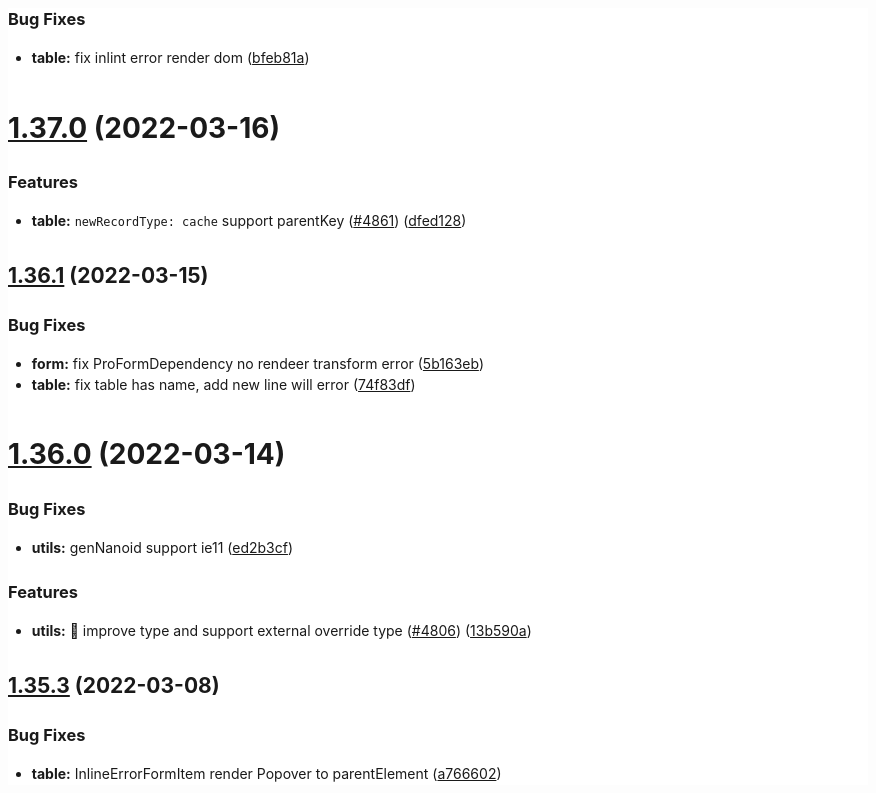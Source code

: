 ### Bug Fixes

- **table:** fix inlint error render dom ([bfeb81a](https://github.com/ant-design/pro-components/commit/bfeb81afc6bc4305b3d7ef2b84c0afc089dad7a0))

# [1.37.0](https://github.com/ant-design/pro-components/compare/@ant-design/pro-utils@1.36.1...@ant-design/pro-utils@1.37.0) (2022-03-16)

### Features

- **table:** `newRecordType: cache` support parentKey ([#4861](https://github.com/ant-design/pro-components/issues/4861)) ([dfed128](https://github.com/ant-design/pro-components/commit/dfed128c33c3116e44d5315ffa334854ce055f95))

## [1.36.1](https://github.com/ant-design/pro-components/compare/@ant-design/pro-utils@1.36.0...@ant-design/pro-utils@1.36.1) (2022-03-15)

### Bug Fixes

- **form:** fix ProFormDependency no rendeer transform error ([5b163eb](https://github.com/ant-design/pro-components/commit/5b163eb1d6b3430281eee9ae73e86ddfc07d3f0c))
- **table:** fix table has name, add new line will error ([74f83df](https://github.com/ant-design/pro-components/commit/74f83df88bebb3fdfbc9874960b2e6e3658e0ac1))

# [1.36.0](https://github.com/ant-design/pro-components/compare/@ant-design/pro-utils@1.35.3...@ant-design/pro-utils@1.36.0) (2022-03-14)

### Bug Fixes

- **utils:** genNanoid support ie11 ([ed2b3cf](https://github.com/ant-design/pro-components/commit/ed2b3cf55ab08ccf32cfefc65f33e0970cfdd3fb))

### Features

- **utils:** 🎸 improve type and support external override type ([#4806](https://github.com/ant-design/pro-components/issues/4806)) ([13b590a](https://github.com/ant-design/pro-components/commit/13b590acaa69315dbecb22267411e8a275da8648))

## [1.35.3](https://github.com/ant-design/pro-components/compare/@ant-design/pro-utils@1.35.2...@ant-design/pro-utils@1.35.3) (2022-03-08)

### Bug Fixes

- **table:** InlineErrorFormItem render Popover to parentElement ([a766602](https://github.com/ant-design/pro-components/commit/a7666022ce164a654b6354fa77092a8b2578d00b))
